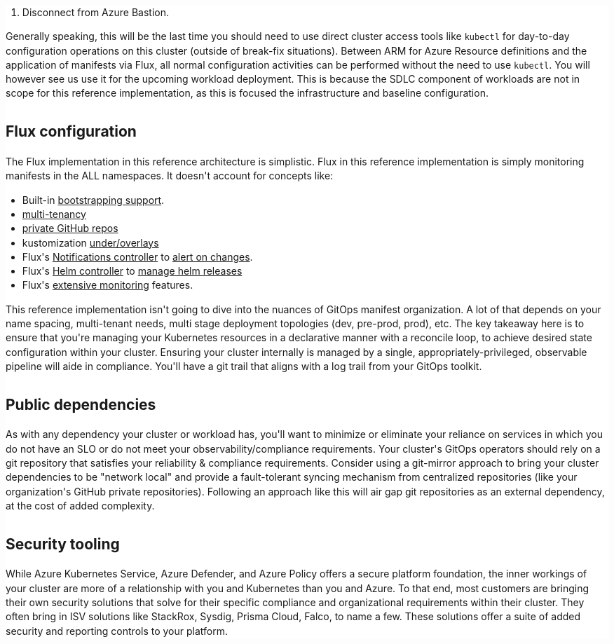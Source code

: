 1. Disconnect from Azure Bastion.

Generally speaking, this will be the last time you should need to use direct cluster access tools like `kubectl` for day-to-day configuration operations on this cluster (outside of break-fix situations). Between ARM for Azure Resource definitions and the application of manifests via Flux, all normal configuration activities can be performed without the need to use `kubectl`. You will however see us use it for the upcoming workload deployment. This is because the SDLC component of workloads are not in scope for this reference implementation, as this is focused the infrastructure and baseline configuration.

## Flux configuration

The Flux implementation in this reference architecture is simplistic. Flux in this reference implementation is simply monitoring manifests in the ALL namespaces. It doesn't account for concepts like:

* Built-in [bootstrapping support](https://toolkit.fluxcd.io/guides/installation/#bootstrap).
* [multi-tenancy](https://github.com/fluxcd/flux2-multi-tenancy)
* [private GitHub repos](https://toolkit.fluxcd.io/components/source/gitrepositories/#ssh-authentication)
* kustomization [under/overlays](https://kubernetes.io/docs/tasks/manage-kubernetes-objects/kustomization/#bases-and-overlays)
* Flux's [Notifications controller](https://github.com/fluxcd/notification-controller) to [alert on changes](https://toolkit.fluxcd.io/guides/notifications/).
* Flux's [Helm controller](https://github.com/fluxcd/helm-controller) to [manage helm releases](https://toolkit.fluxcd.io/guides/helmreleases/)
* Flux's [extensive monitoring](https://toolkit.fluxcd.io/guides/monitoring/) features.

This reference implementation isn't going to dive into the nuances of GitOps manifest organization. A lot of that depends on your name spacing, multi-tenant needs, multi stage deployment topologies (dev, pre-prod, prod), etc. The key takeaway here is to ensure that you're managing your Kubernetes resources in a declarative manner with a reconcile loop, to achieve desired state configuration within your cluster. Ensuring your cluster internally is managed by a single, appropriately-privileged, observable pipeline will aide in compliance. You'll have a git trail that aligns with a log trail from your GitOps toolkit.

## Public dependencies

As with any dependency your cluster or workload has, you'll want to minimize or eliminate your reliance on services in which you do not have an SLO or do not meet your observability/compliance requirements. Your cluster's GitOps operators should rely on a git repository that satisfies your reliability & compliance requirements. Consider using a git-mirror approach to bring your cluster dependencies to be "network local" and provide a fault-tolerant syncing mechanism from centralized repositories (like your organization's GitHub private repositories). Following an approach like this will air gap git repositories as an external dependency, at the cost of added complexity.

## Security tooling

While Azure Kubernetes Service, Azure Defender, and Azure Policy offers a secure platform foundation, the inner workings of your cluster are more of a relationship with you and Kubernetes than you and Azure. To that end, most customers are bringing their own security solutions that solve for their specific compliance and organizational requirements within their cluster. They often bring in ISV solutions like StackRox, Sysdig, Prisma Cloud, Falco, to name a few. These solutions offer a suite of added security and reporting controls to your platform.
